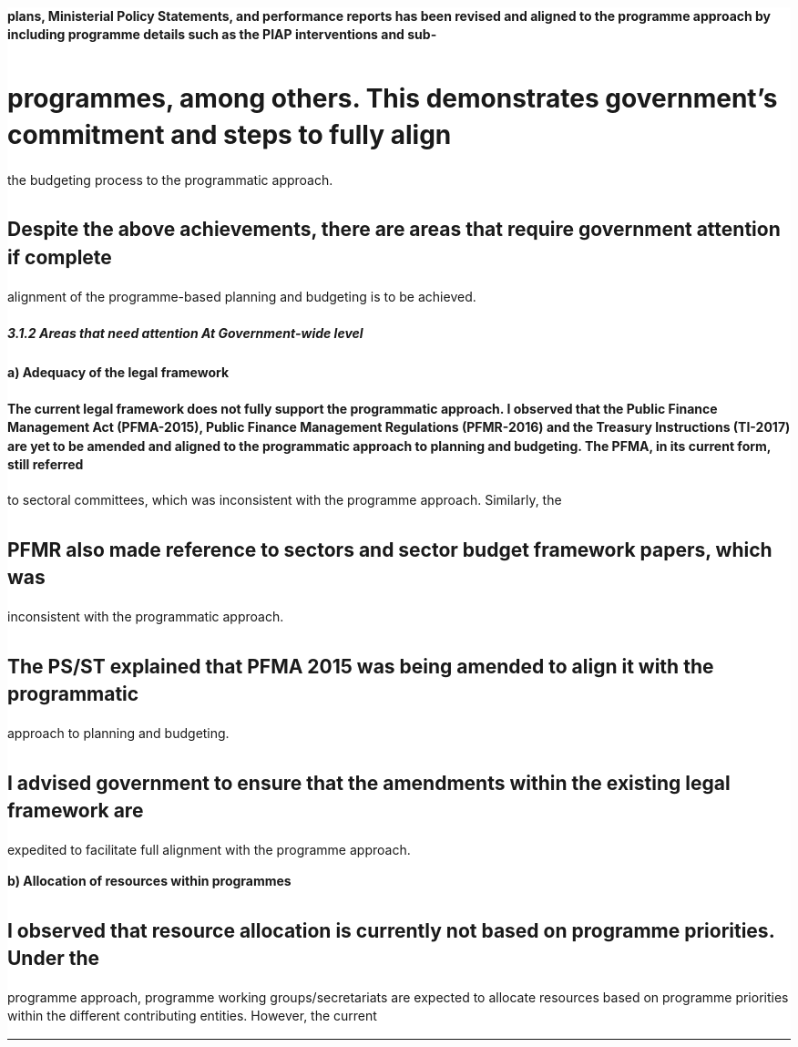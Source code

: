 #### plans, Ministerial Policy Statements, and performance reports has been revised and aligned to the programme approach by including programme details such as the PIAP interventions and sub-

# programmes, among others. This demonstrates government’s commitment and steps to fully align

the budgeting process to the programmatic approach.

## Despite the above achievements, there are areas that require government attention if complete

alignment of the programme-based planning and budgeting is to be achieved.

##### 3.1.2 Areas that need attention At Government-wide level

**a) Adequacy of the legal framework**

#### The current legal framework does not fully support the programmatic approach. I observed that the Public Finance Management Act (PFMA-2015), Public Finance Management Regulations (PFMR-2016) and the Treasury Instructions (TI-2017) are yet to be amended and aligned to the programmatic approach to planning and budgeting. The PFMA, in its current form, still referred

to sectoral committees, which was inconsistent with the programme approach. Similarly, the

## PFMR also made reference to sectors and sector budget framework papers, which was

inconsistent with the programmatic approach.

## The PS/ST explained that PFMA 2015 was being amended to align it with the programmatic

approach to planning and budgeting.

## I advised government to ensure that the amendments within the existing legal framework are

expedited to facilitate full alignment with the programme approach.

**b) Allocation of resources within programmes**

## I observed that resource allocation is currently not based on programme priorities. Under the

programme approach, programme working groups/secretariats are expected to allocate resources based on programme priorities within the different contributing entities. However, the current

---